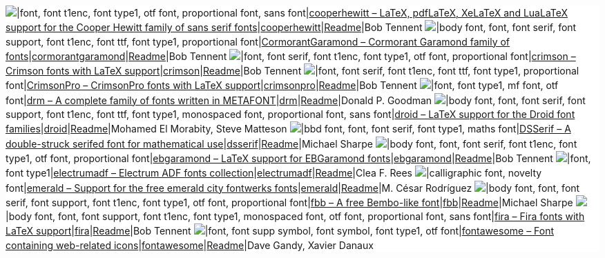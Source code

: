 <a href="http://mirrors.ctan.org/fonts/cooperhewitt/doc/cooperhewitt-samples.pdf"><img src="https://scillidan.github.io/image_latex/cooperhewitt.webp" width="30"></a>|font, font t1enc, font type1, otf font, proportional font, sans font|[cooperhewitt – LaTeX, pdfLaTeX, XeLaTeX and LuaLaTeX support for the Cooper Hewitt family of sans serif fonts](https://www.ctan.org/pkg/cooperhewitt)|[cooperhewitt](https://www.ctan.org/tex-archive/fonts/cooperhewitt)|[Readme](https://mirrors.ctan.org/fonts/cooperhewitt/README)|Bob Tennent
<a href="http://mirrors.ctan.org/fonts/cormorantgaramond/doc/cormorantgaramond.pdf"><img src="https://scillidan.github.io/image_latex/cormorantgaramond.webp" width="30"></a>|body font, font, font serif, font support, font t1enc, font ttf, font type1, proportional font|[CormorantGaramond – Cormorant Garamond family of fonts](https://www.ctan.org/pkg/cormorantgaramond)|[cormorantgaramond](https://www.ctan.org/tex-archive/fonts/cormorantgaramond)|[Readme](https://mirrors.ctan.org/fonts/cormorantgaramond/README)|Bob Tennent
<a href="http://mirrors.ctan.org/fonts/crimson/doc/crimson-samples.pdf"><img src="https://scillidan.github.io/image_latex/crimson.webp" width="30"></a>|font, font serif, font t1enc, font type1, otf font, proportional font|[crimson – Crimson fonts with LaTeX support](https://www.ctan.org/pkg/crimson)|[crimson](https://www.ctan.org/tex-archive/fonts/crimson)|[Readme](https://mirrors.ctan.org/fonts/crimson/README)|Bob Tennent
<a href="http://mirrors.ctan.org/fonts/crimsonpro/doc/crimsonpro-samples.pdf"><img src="https://scillidan.github.io/image_latex/crimsonpro.webp" width="30"></a>|font, font serif, font t1enc, font ttf, font type1, proportional font|[CrimsonPro – CrimsonPro fonts with LaTeX support](https://www.ctan.org/pkg/crimsonpro)|[crimsonpro](https://www.ctan.org/tex-archive/fonts/crimsonpro)|[Readme](https://mirrors.ctan.org/fonts/crimsonpro/README)|Bob Tennent
<a href="http://mirrors.ctan.org/fonts/drm/doc/drm.pdf"><img src="https://scillidan.github.io/image_latex/drm.webp" width="30"></a>|font, font type1, mf font, otf font|[drm – A complete family of fonts written in METAFONT](https://www.ctan.org/pkg/drm)|[drm](https://www.ctan.org/tex-archive/fonts/drm)|[Readme](https://mirrors.ctan.org/fonts/drm/README)|Donald P. Goodman
<a href="http://mirrors.ctan.org/fonts/droid/doc/droid.pdf"><img src="https://scillidan.github.io/image_latex/droid.webp" width="30"></a>|body font, font, font serif, font support, font t1enc, font ttf, font type1, monospaced font, proportional font, sans font|[droid – LaTeX support for the Droid font families](https://www.ctan.org/pkg/droid)|[droid](https://www.ctan.org/tex-archive/fonts/droid)|[Readme](https://mirrors.ctan.org/fonts/droid/README)|Mohamed El Morabity, Steve Matteson
<a href="http://mirrors.ctan.org/fonts/dsserif/doc/dsserif-doc.pdf"><img src="https://scillidan.github.io/image_latex/dsserif.webp" width="30"></a>|bbd font, font, font serif, font type1, maths font|[DSSerif – A double-struck serifed font for mathematical use](https://www.ctan.org/pkg/dsserif)|[dsserif](https://www.ctan.org/tex-archive/fonts/dsserif)|[Readme](https://mirrors.ctan.org/fonts/dsserif/README)|Michael Sharpe
<a href="http://mirrors.ctan.org/fonts/ebgaramond/doc/ebgaramond-samples.pdf"><img src="https://scillidan.github.io/image_latex/ebgaramond.webp" width="30"></a>|body font, font, font serif, font t1enc, font type1, otf font, proportional font|[ebgaramond – LaTeX support for EBGaramond fonts](https://www.ctan.org/pkg/ebgaramond)|[ebgaramond](https://www.ctan.org/tex-archive/fonts/ebgaramond)|[Readme](https://mirrors.ctan.org/fonts/ebgaramond/README)|Bob Tennent
<a href="http://mirrors.ctan.org/fonts/electrumadf/doc/electrumadf.pdf"><img src="https://scillidan.github.io/image_latex/electrumadf.webp" width="30"></a>|font, font type1|[electrumadf – Electrum ADF fonts collection](https://www.ctan.org/pkg/electrumadf)|[electrumadf](https://codeberg.org/cfr/nfssext)|[Readme](https://mirrors.ctan.org/fonts/electrumadf/README.md)|Clea F. Rees
<a href="http://mirrors.ctan.org/fonts/emerald/doc/emerald.pdf"><img src="https://scillidan.github.io/image_latex/emerald.webp" width="30"></a>|calligraphic font, novelty font|[emerald – Support for the free emerald city fontwerks fonts](https://www.ctan.org/pkg/emerald)|[emerald](https://www.ctan.org/tex-archive/fonts/emerald)|[Readme](https://mirrors.ctan.org/fonts/emerald/README)|M. César Rodríguez
<a href="http://mirrors.ctan.org/fonts/fbb/doc/fbb-doc.pdf"><img src="https://scillidan.github.io/image_latex/fbb.webp" width="30"></a>|body font, font, font serif, font support, font t1enc, font type1, otf font, proportional font|[fbb – A free Bembo-like font](https://ctan.org/pkg/fbb)|[fbb](https://ctan.org/tex-archive/fonts/fbb)|[Readme](https://mirrors.ctan.org/fonts/fbb/README)|Michael Sharpe
<a href="http://mirrors.ctan.org/fonts/fira/doc/fira-samples.pdf"><img src="https://scillidan.github.io/image_latex/fira.webp" width="30"></a>|body font, font, font support, font t1enc, font type1, monospaced font, otf font, proportional font, sans font|[fira – Fira fonts with LaTeX support](https://www.ctan.org/pkg/fira)|[fira](https://github.com/buildingfirefoxos/Building-Blocks/tree/gh-pages/fonts/FiraSans)|[Readme](https://mirrors.ctan.org/fonts/fira/README)|Bob Tennent
<a href="http://mirrors.ctan.org/fonts/fontawesome/doc/fontawesome.pdf"><img src="https://scillidan.github.io/image_latex/fontawesome_xdanaux.webp" width="30"></a>|font, font supp symbol, font symbol, font type1, otf font|[fontawesome – Font containing web-related icons](https://www.ctan.org/pkg/fontawesome)|[fontawesome](https://github.com/xdanaux/fontawesome-latex)|[Readme](https://mirrors.ctan.org/fonts/fontawesome/README)|Dave Gandy, Xavier Danaux